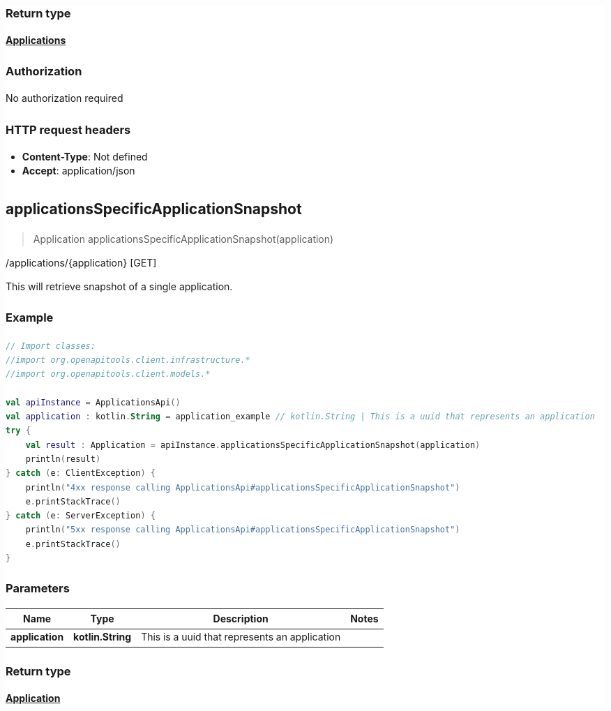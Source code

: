 ### Return type

[**Applications**](Applications)

### Authorization

No authorization required

### HTTP request headers

 - **Content-Type**: Not defined
 - **Accept**: application/json

<a id="applicationsSpecificApplicationSnapshot"></a>
## **applicationsSpecificApplicationSnapshot**
> Application applicationsSpecificApplicationSnapshot(application)

/applications/\{application\} [GET]

This will retrieve snapshot of a single application.

### Example
```kotlin
// Import classes:
//import org.openapitools.client.infrastructure.*
//import org.openapitools.client.models.*

val apiInstance = ApplicationsApi()
val application : kotlin.String = application_example // kotlin.String | This is a uuid that represents an application
try {
    val result : Application = apiInstance.applicationsSpecificApplicationSnapshot(application)
    println(result)
} catch (e: ClientException) {
    println("4xx response calling ApplicationsApi#applicationsSpecificApplicationSnapshot")
    e.printStackTrace()
} catch (e: ServerException) {
    println("5xx response calling ApplicationsApi#applicationsSpecificApplicationSnapshot")
    e.printStackTrace()
}
```

### Parameters

Name | Type | Description  | Notes
------------- | ------------- | ------------- | -------------
 **application** | **kotlin.String**| This is a uuid that represents an application |

### Return type

[**Application**](Application)
